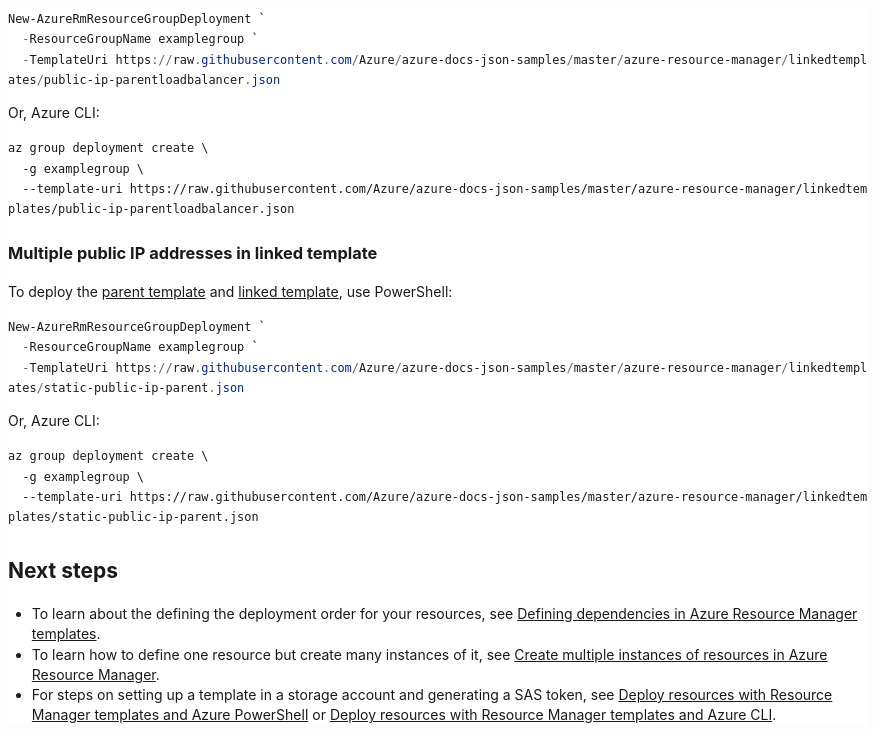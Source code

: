 ```powershell
New-AzureRmResourceGroupDeployment `
  -ResourceGroupName examplegroup `
  -TemplateUri https://raw.githubusercontent.com/Azure/azure-docs-json-samples/master/azure-resource-manager/linkedtemplates/public-ip-parentloadbalancer.json
```

Or, Azure CLI:

```azurecli-interactive
az group deployment create \
  -g examplegroup \
  --template-uri https://raw.githubusercontent.com/Azure/azure-docs-json-samples/master/azure-resource-manager/linkedtemplates/public-ip-parentloadbalancer.json
```

### Multiple public IP addresses in linked template

To deploy the [parent template](https://github.com/Azure/azure-docs-json-samples/blob/master/azure-resource-manager/linkedtemplates/static-public-ip-parent.json) and [linked template](https://github.com/Azure/azure-docs-json-samples/blob/master/azure-resource-manager/linkedtemplates/static-public-ip.json), use PowerShell:

```powershell
New-AzureRmResourceGroupDeployment `
  -ResourceGroupName examplegroup `
  -TemplateUri https://raw.githubusercontent.com/Azure/azure-docs-json-samples/master/azure-resource-manager/linkedtemplates/static-public-ip-parent.json
```

Or, Azure CLI:

```azurecli-interactive
az group deployment create \
  -g examplegroup \
  --template-uri https://raw.githubusercontent.com/Azure/azure-docs-json-samples/master/azure-resource-manager/linkedtemplates/static-public-ip-parent.json
```

## Next steps

* To learn about the defining the deployment order for your resources, see [Defining dependencies in Azure Resource Manager templates](resource-group-define-dependencies.md).
* To learn how to define one resource but create many instances of it, see [Create multiple instances of resources in Azure Resource Manager](resource-group-create-multiple.md).
* For steps on setting up a template in a storage account and generating a SAS token, see [Deploy resources with Resource Manager templates and Azure PowerShell](resource-group-template-deploy.md) or [Deploy resources with Resource Manager templates and Azure CLI](resource-group-template-deploy-cli.md).